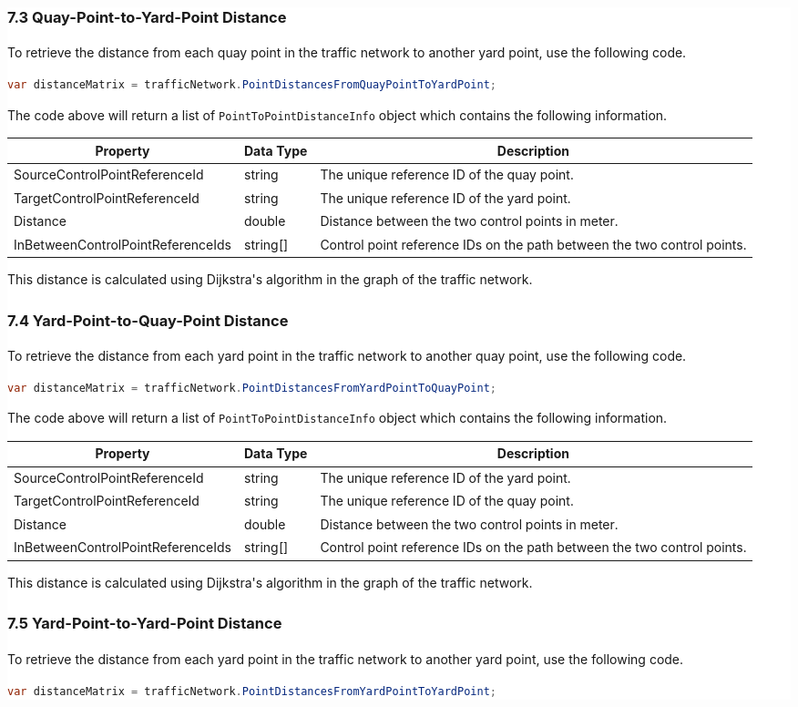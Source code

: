 ### 7.3 Quay-Point-to-Yard-Point Distance

To retrieve the distance from each quay point in the traffic network to another yard point, use the following code.

```csharp
var distanceMatrix = trafficNetwork.PointDistancesFromQuayPointToYardPoint;
```

The code above will return a list of `PointToPointDistanceInfo` object which contains the following information.

| Property | Data Type | Description  |
|-|-|-|
| SourceControlPointReferenceId | string | The unique reference ID of the quay point. |
| TargetControlPointReferenceId | string | The unique reference ID of the yard point. |
| Distance | double | Distance between the two control points in meter. |
| InBetweenControlPointReferenceIds | string[] | Control point reference IDs on the path between the two control points. |

This distance is calculated using Dijkstra's algorithm in the graph of the traffic network.

### 7.4 Yard-Point-to-Quay-Point Distance

To retrieve the distance from each yard point in the traffic network to another quay point, use the following code.

```csharp
var distanceMatrix = trafficNetwork.PointDistancesFromYardPointToQuayPoint;
```

The code above will return a list of `PointToPointDistanceInfo` object which contains the following information.

| Property | Data Type | Description  |
|-|-|-|
| SourceControlPointReferenceId | string | The unique reference ID of the yard point. |
| TargetControlPointReferenceId | string | The unique reference ID of the quay point. |
| Distance | double | Distance between the two control points in meter. |
| InBetweenControlPointReferenceIds | string[] | Control point reference IDs on the path between the two control points. |

This distance is calculated using Dijkstra's algorithm in the graph of the traffic network.

### 7.5 Yard-Point-to-Yard-Point Distance

To retrieve the distance from each yard point in the traffic network to another yard point, use the following code.

```csharp
var distanceMatrix = trafficNetwork.PointDistancesFromYardPointToYardPoint;
```
